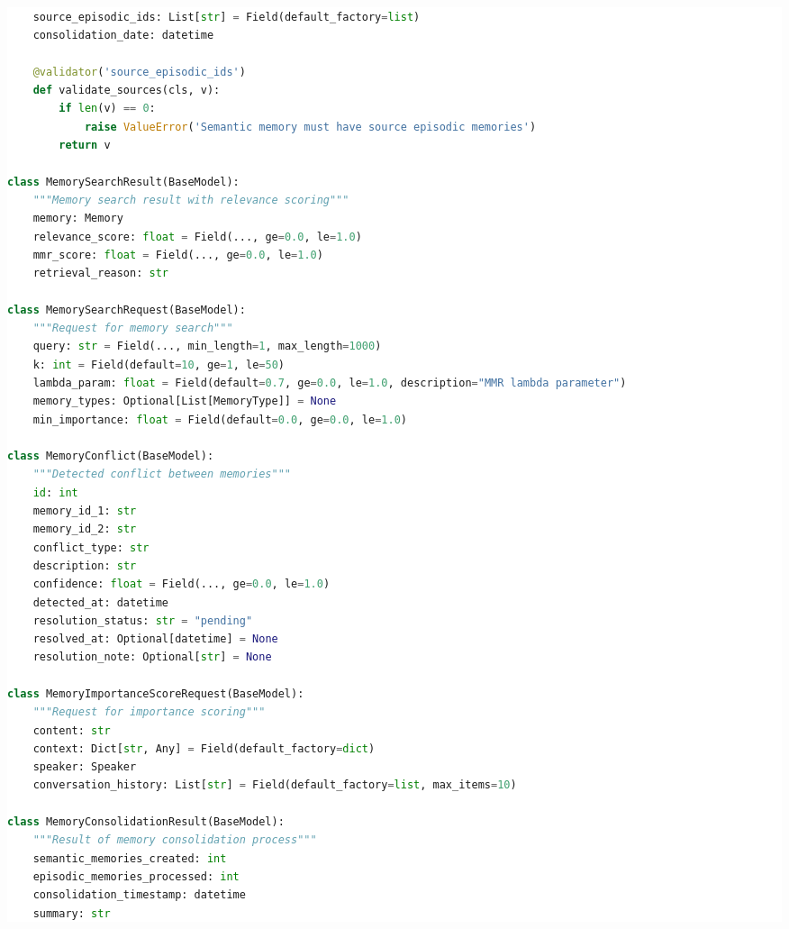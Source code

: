 ```python
    source_episodic_ids: List[str] = Field(default_factory=list)
    consolidation_date: datetime
    
    @validator('source_episodic_ids')
    def validate_sources(cls, v):
        if len(v) == 0:
            raise ValueError('Semantic memory must have source episodic memories')
        return v

class MemorySearchResult(BaseModel):
    """Memory search result with relevance scoring"""
    memory: Memory
    relevance_score: float = Field(..., ge=0.0, le=1.0)
    mmr_score: float = Field(..., ge=0.0, le=1.0)
    retrieval_reason: str

class MemorySearchRequest(BaseModel):
    """Request for memory search"""
    query: str = Field(..., min_length=1, max_length=1000)
    k: int = Field(default=10, ge=1, le=50)
    lambda_param: float = Field(default=0.7, ge=0.0, le=1.0, description="MMR lambda parameter")
    memory_types: Optional[List[MemoryType]] = None
    min_importance: float = Field(default=0.0, ge=0.0, le=1.0)

class MemoryConflict(BaseModel):
    """Detected conflict between memories"""
    id: int
    memory_id_1: str
    memory_id_2: str
    conflict_type: str
    description: str
    confidence: float = Field(..., ge=0.0, le=1.0)
    detected_at: datetime
    resolution_status: str = "pending"
    resolved_at: Optional[datetime] = None
    resolution_note: Optional[str] = None

class MemoryImportanceScoreRequest(BaseModel):
    """Request for importance scoring"""
    content: str
    context: Dict[str, Any] = Field(default_factory=dict)
    speaker: Speaker
    conversation_history: List[str] = Field(default_factory=list, max_items=10)

class MemoryConsolidationResult(BaseModel):
    """Result of memory consolidation process"""
    semantic_memories_created: int
    episodic_memories_processed: int
    consolidation_timestamp: datetime
    summary: str
```
